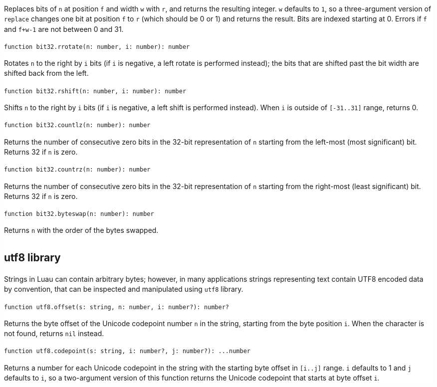 Replaces bits of `n` at position `f` and width `w` with `r`, and returns the resulting integer. `w` defaults to `1`, so a three-argument version of `replace` changes one bit at position `f` to `r` (which should be 0 or 1) and returns the result. Bits are indexed starting at 0. Errors if `f` and `f+w-1` are not between 0 and 31.

```
function bit32.rrotate(n: number, i: number): number
```

Rotates `n` to the right by `i` bits (if `i` is negative, a left rotate is performed instead); the bits that are shifted past the bit width are shifted back from the left.

```
function bit32.rshift(n: number, i: number): number
```

Shifts `n` to the right by `i` bits (if `i` is negative, a left shift is performed instead). When `i` is outside of `[-31..31]` range, returns 0.

```
function bit32.countlz(n: number): number
```

Returns the number of consecutive zero bits in the 32-bit representation of `n` starting from the left-most (most significant) bit. Returns 32 if `n` is zero.

```
function bit32.countrz(n: number): number
```

Returns the number of consecutive zero bits in the 32-bit representation of `n` starting from the right-most (least significant) bit. Returns 32 if `n` is zero.

```
function bit32.byteswap(n: number): number
```

Returns `n` with the order of the bytes swapped.

## utf8 library

Strings in Luau can contain arbitrary bytes; however, in many applications strings representing text contain UTF8 encoded data by convention, that can be inspected and manipulated using `utf8` library.

```
function utf8.offset(s: string, n: number, i: number?): number?
```

Returns the byte offset of the Unicode codepoint number `n` in the string, starting from the byte position `i`. When the character is not found, returns `nil` instead.

```
function utf8.codepoint(s: string, i: number?, j: number?): ...number
```

Returns a number for each Unicode codepoint in the string with the starting byte offset in `[i..j]` range. `i` defaults to 1 and `j` defaults to `i`, so a two-argument version of this function returns the Unicode codepoint that starts at byte offset `i`.
